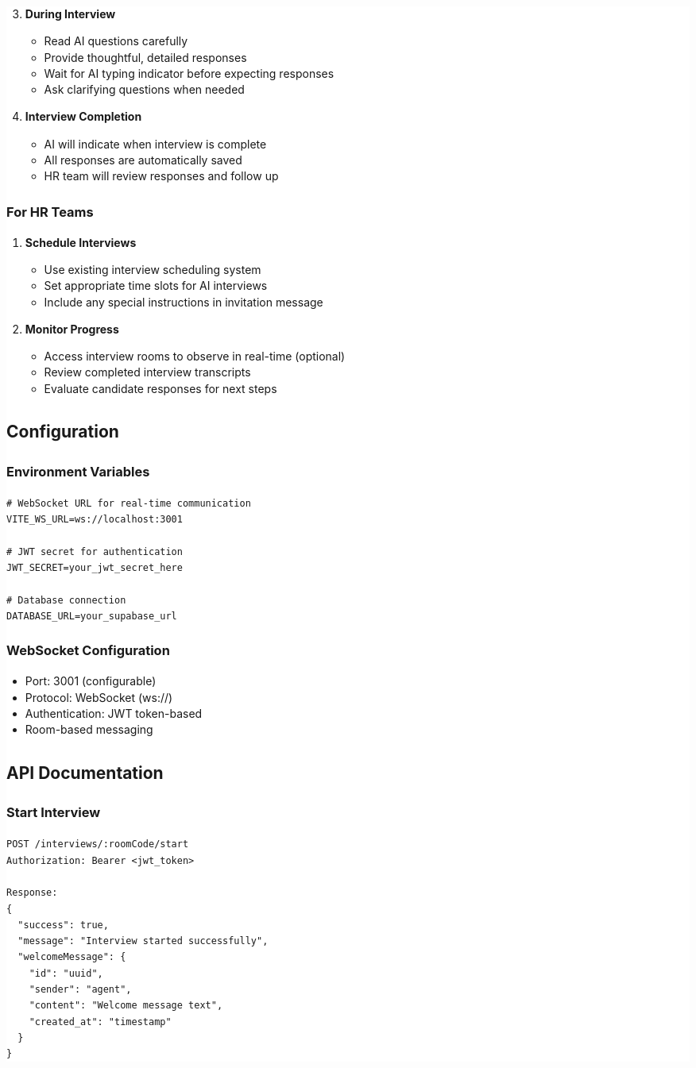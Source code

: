 3. **During Interview**
   - Read AI questions carefully
   - Provide thoughtful, detailed responses
   - Wait for AI typing indicator before expecting responses
   - Ask clarifying questions when needed

4. **Interview Completion**
   - AI will indicate when interview is complete
   - All responses are automatically saved
   - HR team will review responses and follow up

### For HR Teams

1. **Schedule Interviews**
   - Use existing interview scheduling system
   - Set appropriate time slots for AI interviews
   - Include any special instructions in invitation message

2. **Monitor Progress**
   - Access interview rooms to observe in real-time (optional)
   - Review completed interview transcripts
   - Evaluate candidate responses for next steps

## Configuration

### Environment Variables
```env
# WebSocket URL for real-time communication
VITE_WS_URL=ws://localhost:3001

# JWT secret for authentication
JWT_SECRET=your_jwt_secret_here

# Database connection
DATABASE_URL=your_supabase_url
```

### WebSocket Configuration
- Port: 3001 (configurable)
- Protocol: WebSocket (ws://)
- Authentication: JWT token-based
- Room-based messaging

## API Documentation

### Start Interview
```http
POST /interviews/:roomCode/start
Authorization: Bearer <jwt_token>

Response:
{
  "success": true,
  "message": "Interview started successfully",
  "welcomeMessage": {
    "id": "uuid",
    "sender": "agent",
    "content": "Welcome message text",
    "created_at": "timestamp"
  }
}
```
